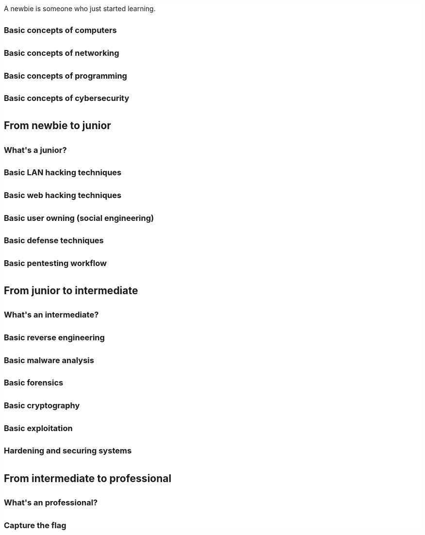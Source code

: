 A newbie is someone who just started learning.

### Basic concepts of computers

### Basic concepts of networking

### Basic concepts of programming

### Basic concepts of cybersecurity

## From newbie to junior

### What's a junior?

### Basic LAN hacking techniques

### Basic web hacking techniques

### Basic user owning (social engineering)

### Basic defense techniques

### Basic pentesting workflow

## From junior to intermediate

### What's an intermediate?

### Basic reverse engineering

### Basic malware analysis

### Basic forensics

### Basic cryptography

### Basic exploitation

### Hardening and securing systems

## From intermediate to professional

### What's an professional?

### Capture the flag

